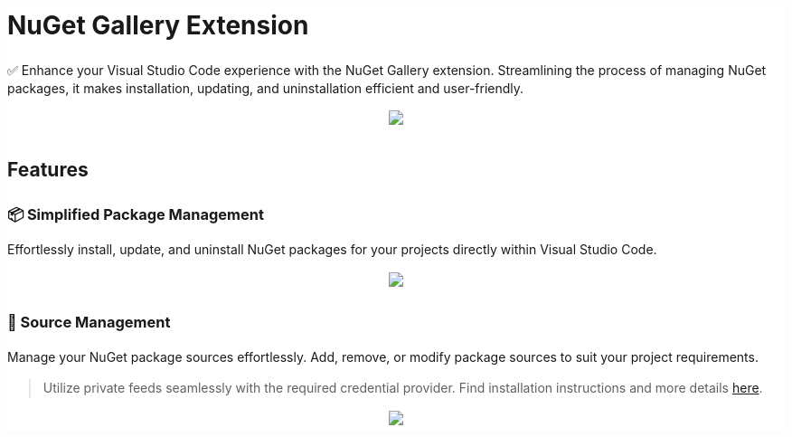 # NuGet Gallery Extension

✅ Enhance your Visual Studio Code experience with the NuGet Gallery extension. Streamlining the process of managing NuGet packages, it makes installation, updating, and uninstallation efficient and user-friendly.

<p align="center" width="100%">
    <img width="1200" src="https://github.com/pcislo/vscode-nuget-gallery/raw/HEAD/docs/images/run_extension.gif">
</p>

## Features

### 📦 Simplified Package Management

Effortlessly install, update, and uninstall NuGet packages for your projects directly within Visual Studio Code.

<p align="center" width="100%">
    <img width="1200" src="https://github.com/pcislo/vscode-nuget-gallery/raw/HEAD/docs/images/feature_1.gif"> 
</p>

### 🚀 Source Management

Manage your NuGet package sources effortlessly. Add, remove, or modify package sources to suit your project requirements.

> Utilize private feeds seamlessly with the required credential provider. Find installation instructions and more details [here](https://github.com/microsoft/artifacts-credprovider).

<p align="center" width="100%">
    <img width="1200" src="https://github.com/pcislo/vscode-nuget-gallery/raw/HEAD/docs/images/feature_2.gif"> 
</p>

